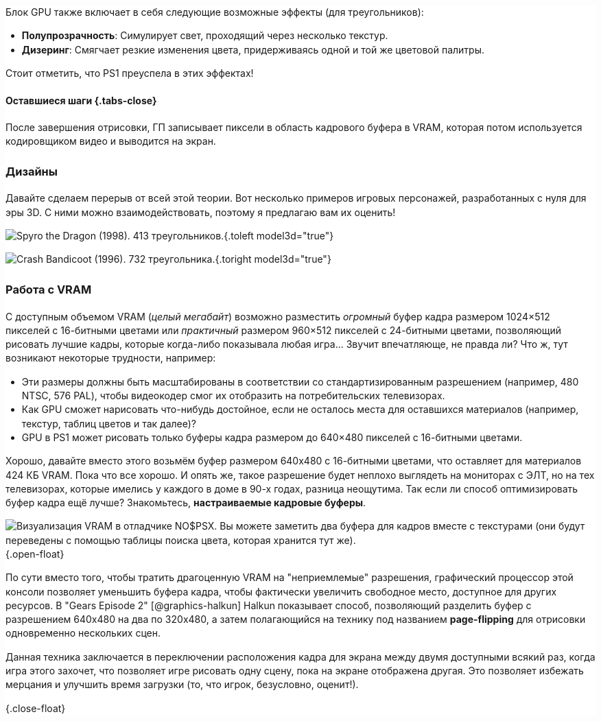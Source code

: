 Блок GPU также включает в себя следующие возможные эффекты (для треугольников):

- **Полупрозрачность**: Симулирует свет, проходящий через несколько текстур.
- **Дизеринг**: Смягчает резкие изменения цвета, придерживаясь одной и той же цветовой палитры.

Стоит отметить, что PS1 преуспела в этих эффектах!

#### Оставшиеся шаги {.tabs-close}

После завершения отрисовки, ГП записывает пиксели в область кадрового буфера в VRAM, которая потом используется кодировщиком видео и выводится на экран.

### Дизайны

Давайте сделаем перерыв от всей этой теории. Вот несколько примеров игровых персонажей, разработанных с нуля для эры 3D. С ними можно взаимодействовать, поэтому я предлагаю вам их оценить!

![Spyro the Dragon (1998).<br>413 треугольников.](spyro_ps1){.toleft model3d="true"}

![Crash Bandicoot (1996).<br>732 треугольника.](crash_ps1){.toright model3d="true"}

### Работа с VRAM

С доступным объемом VRAM (*целый мегабайт*) возможно разместить *огромный* буфер кадра размером 1024×512 пикселей с 16-битными цветами или *практичный* размером 960×512 пикселей с 24-битными цветами, позволяющий рисовать лучшие кадры, которые когда-либо показывала любая игра... Звучит впечатляюще, не правда ли? Что ж, тут возникают некоторые трудности, например:

- Эти размеры должны быть масштабированы в соответствии со стандартизированным разрешением (например, 480 NTSC, 576 PAL), чтобы видеокодер смог их отобразить на потребительских телевизорах.
- Как GPU сможет нарисовать что-нибудь достойное, если не осталось места для оставшихся материалов (например, текстур, таблиц цветов и так далее)?
- GPU в PS1 может рисовать только буферы кадра размером до 640×480 пикселей с 16-битными цветами.

Хорошо, давайте вместо этого возьмём буфер размером 640x480 с 16-битными цветами, что оставляет для материалов 424 КБ VRAM. Пока что все хорошо. И опять же, такое разрешение будет неплохо выглядеть на мониторах с ЭЛТ, но на тех телевизорах, которые имелись у каждого в доме в 90-х годах, разница неощутима. Так если ли способ оптимизировать буфер кадра ещё лучше? Знакомьтесь, **настраиваемые кадровые буферы**.

![Визуализация VRAM в отладчике NO$PSX. Вы можете заметить два буфера для кадров вместе с текстурами (они будут переведены с помощью таблицы поиска цвета, которая хранится тут же).](vram.jpg) {.open-float}

По сути вместо того, чтобы тратить драгоценную VRAM на "неприемлемые" разрешения, графический процессор этой консоли позволяет уменьшить буфера кадра, чтобы фактически увеличить свободное место, доступное для других ресурсов. В "Gears Episode 2" [@graphics-halkun] Halkun показывает способ, позволяющий разделить буфер с разрешением 640x480 на два по 320x480, а затем полагающийся на технику под названием **page-flipping** для отрисовки одновременно нескольких сцен.

Данная техника заключается в переключении расположения кадра для экрана между двумя доступными всякий раз, когда игра этого захочет, что позволяет игре рисовать одну сцену, пока на экране отображена другая. Это позволяет избежать мерцания и улучшить время загрузки (то, что игрок, безусловно, оценит!).

{.close-float}
